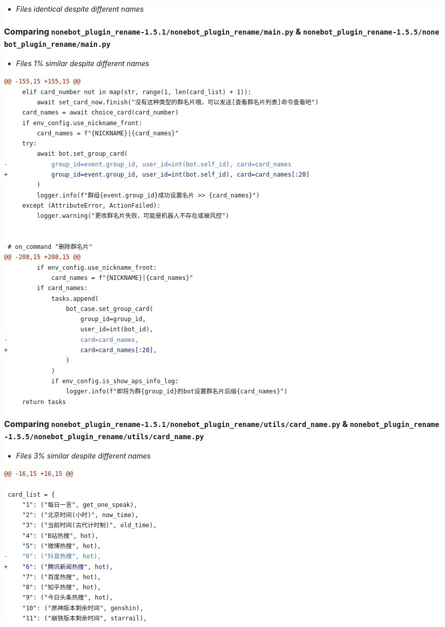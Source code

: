  * *Files identical despite different names*

### Comparing `nonebot_plugin_rename-1.5.1/nonebot_plugin_rename/main.py` & `nonebot_plugin_rename-1.5.5/nonebot_plugin_rename/main.py`

 * *Files 1% similar despite different names*

```diff
@@ -155,15 +155,15 @@
     elif card_number not in map(str, range(1, len(card_list) + 1)):
         await set_card_now.finish("没有这种类型的群名片哦，可以发送[查看群名片列表]命令查看吧")
     card_names = await choice_card(card_number)
     if env_config.use_nickname_front:
         card_names = f"{NICKNAME}|{card_names}"
     try:
         await bot.set_group_card(
-            group_id=event.group_id, user_id=int(bot.self_id), card=card_names
+            group_id=event.group_id, user_id=int(bot.self_id), card=card_names[:20]
         )
         logger.info(f"群组{event.group_id}成功设置名片 >> {card_names}")
     except (AttributeError, ActionFailed):
         logger.warning("更改群名片失败，可能是机器人不存在或被风控")
 
 
 # on_command "删除群名片"
@@ -208,15 +208,15 @@
         if env_config.use_nickname_front:
             card_names = f"{NICKNAME}|{card_names}"
         if card_names:
             tasks.append(
                 bot_case.set_group_card(
                     group_id=group_id,
                     user_id=int(bot_id),
-                    card=card_names,
+                    card=card_names[:20],
                 )
             )
             if env_config.is_show_aps_info_log:
                 logger.info(f"即将为群{group_id}的bot设置群名片后缀{card_names}")
     return tasks
```

### Comparing `nonebot_plugin_rename-1.5.1/nonebot_plugin_rename/utils/card_name.py` & `nonebot_plugin_rename-1.5.5/nonebot_plugin_rename/utils/card_name.py`

 * *Files 3% similar despite different names*

```diff
@@ -16,15 +16,15 @@
 
 card_list = {
     "1": ("每日一言", get_one_speak),
     "2": ("北京时间(小时)", now_time),
     "3": ("当前时间(古代计时制)", old_time),
     "4": ("B站热搜", hot),
     "5": ("微博热搜", hot),
-    "6": ("抖音热搜", hot),
+    "6": ("腾讯新闻热搜", hot),
     "7": ("百度热搜", hot),
     "8": ("知乎热搜", hot),
     "9": ("今日头条热搜", hot),
     "10": ("原神版本剩余时间", genshin),
     "11": ("崩铁版本剩余时间", starrail),
```